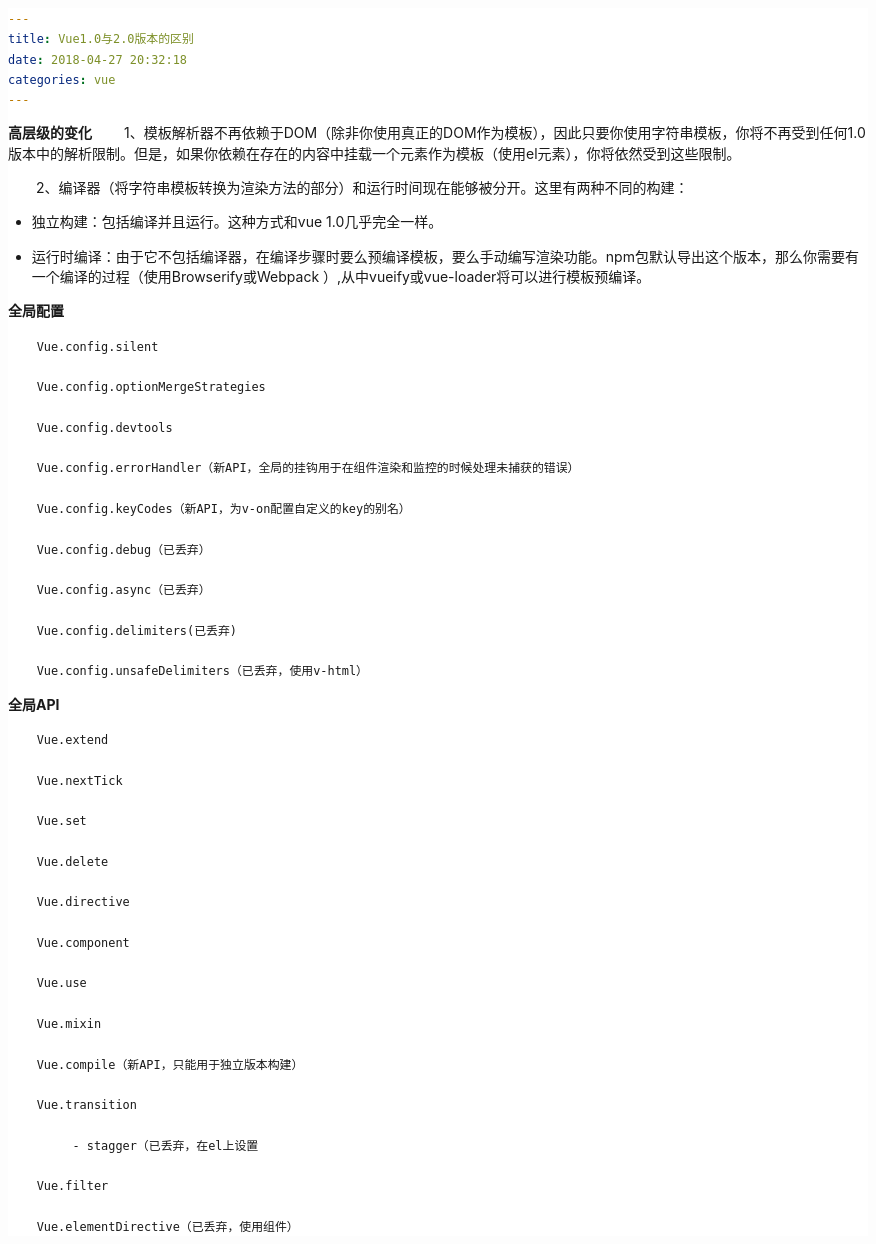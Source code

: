 ```yaml
---
title: Vue1.0与2.0版本的区别
date: 2018-04-27 20:32:18
categories: vue
---
```

**高层级的变化**
&emsp;&emsp;1、模板解析器不再依赖于DOM（除非你使用真正的DOM作为模板），因此只要你使用字符串模板，你将不再受到任何1.0版本中的解析限制。但是，如果你依赖在存在的内容中挂载一个元素作为模板（使用el元素），你将依然受到这些限制。

&emsp;&emsp;2、编译器（将字符串模板转换为渲染方法的部分）和运行时间现在能够被分开。这里有两种不同的构建：  

* 独立构建：包括编译并且运行。这种方式和vue 1.0几乎完全一样。

* 运行时编译：由于它不包括编译器，在编译步骤时要么预编译模板，要么手动编写渲染功能。npm包默认导出这个版本，那么你需要有一个编译的过程（使用Browserify或Webpack ）,从中vueify或vue-loader将可以进行模板预编译。

**全局配置**

```  
    Vue.config.silent
    
    Vue.config.optionMergeStrategies
    
    Vue.config.devtools
    
    Vue.config.errorHandler（新API，全局的挂钩用于在组件渲染和监控的时候处理未捕获的错误）
    
    Vue.config.keyCodes（新API，为v-on配置自定义的key的别名）
    
    Vue.config.debug（已丢弃）
    
    Vue.config.async（已丢弃）
    
    Vue.config.delimiters(已丢弃)
    
    Vue.config.unsafeDelimiters（已丢弃，使用v-html）  
```

**全局API**
```  
    Vue.extend
    
    Vue.nextTick
    
    Vue.set
    
    Vue.delete
    
    Vue.directive
    
    Vue.component
    
    Vue.use
    
    Vue.mixin
    
    Vue.compile（新API，只能用于独立版本构建）
    
    Vue.transition
    
         - stagger（已丢弃，在el上设置
    
    Vue.filter
    
    Vue.elementDirective（已丢弃，使用组件）
```
